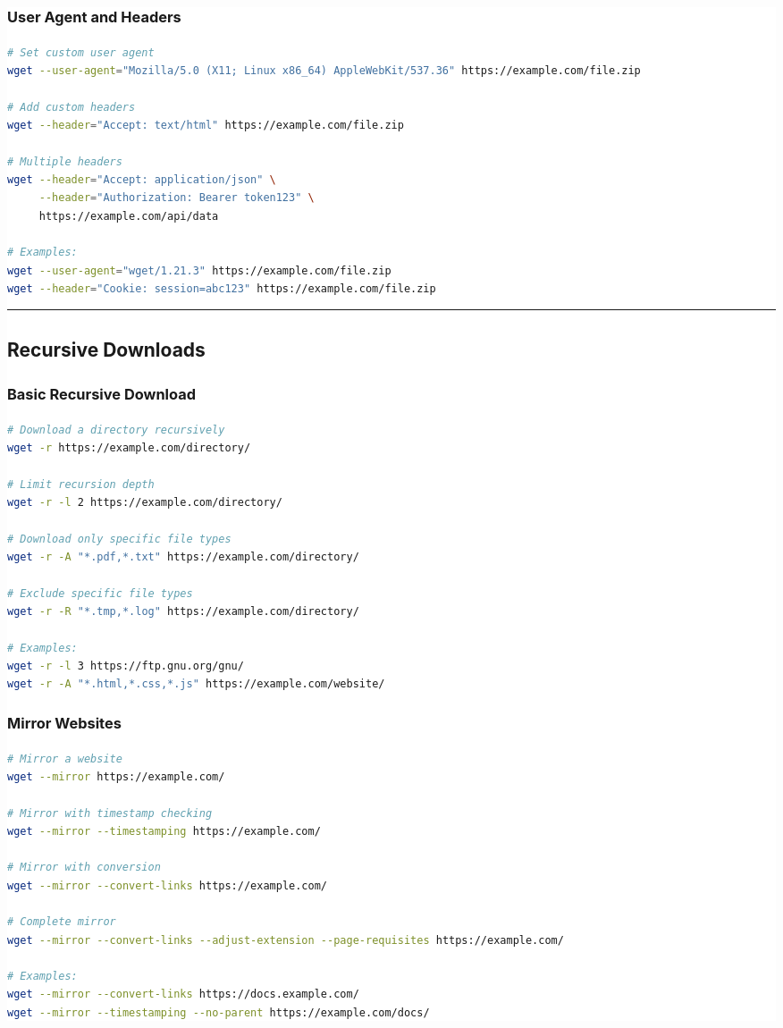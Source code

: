 ### User Agent and Headers

```bash
# Set custom user agent
wget --user-agent="Mozilla/5.0 (X11; Linux x86_64) AppleWebKit/537.36" https://example.com/file.zip

# Add custom headers
wget --header="Accept: text/html" https://example.com/file.zip

# Multiple headers
wget --header="Accept: application/json" \
     --header="Authorization: Bearer token123" \
     https://example.com/api/data

# Examples:
wget --user-agent="wget/1.21.3" https://example.com/file.zip
wget --header="Cookie: session=abc123" https://example.com/file.zip
```

---

## Recursive Downloads

### Basic Recursive Download

```bash
# Download a directory recursively
wget -r https://example.com/directory/

# Limit recursion depth
wget -r -l 2 https://example.com/directory/

# Download only specific file types
wget -r -A "*.pdf,*.txt" https://example.com/directory/

# Exclude specific file types
wget -r -R "*.tmp,*.log" https://example.com/directory/

# Examples:
wget -r -l 3 https://ftp.gnu.org/gnu/
wget -r -A "*.html,*.css,*.js" https://example.com/website/
```

### Mirror Websites

```bash
# Mirror a website
wget --mirror https://example.com/

# Mirror with timestamp checking
wget --mirror --timestamping https://example.com/

# Mirror with conversion
wget --mirror --convert-links https://example.com/

# Complete mirror
wget --mirror --convert-links --adjust-extension --page-requisites https://example.com/

# Examples:
wget --mirror --convert-links https://docs.example.com/
wget --mirror --timestamping --no-parent https://example.com/docs/
```
